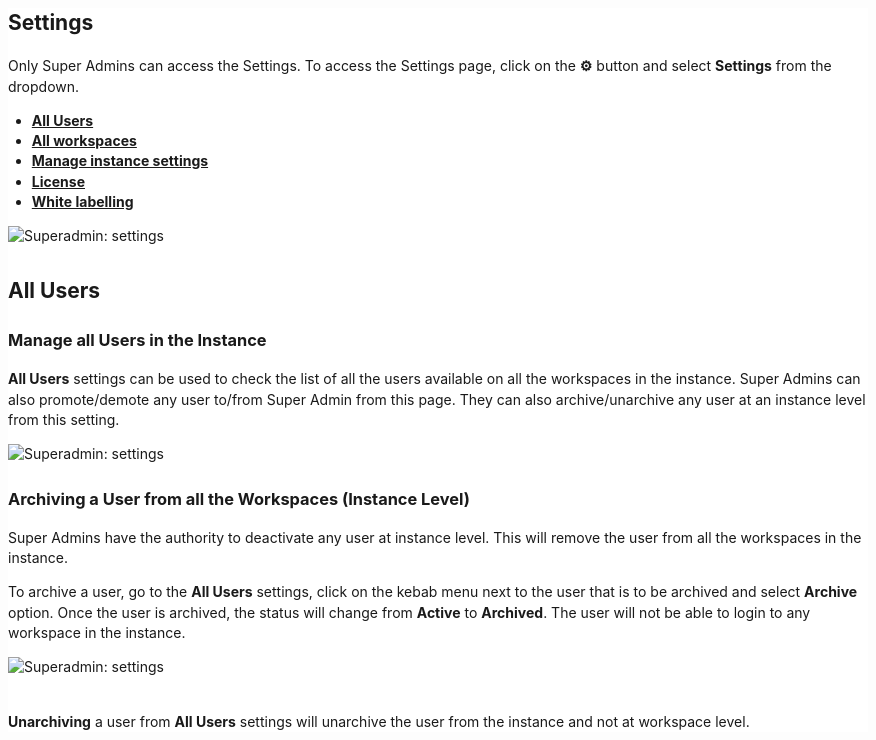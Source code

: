 </div>

<div style={{paddingTop:'24px', paddingBottom:'24px'}}>

## Settings

Only Super Admins can access the Settings. To access the Settings page, click on the **⚙️** button and select **Settings** from the dropdown.

- **[All Users](#all-users)**
- **[All workspaces](#all-workspaces)**
- **[Manage instance settings](#manage-instance-settings)**
- **[License](#license)**
- **[White labelling](#white-labelling)**

<div style={{textAlign: 'center'}}>
 <img style={{ border:'0', borderRadius:'5px', boxShadow: '0px 1px 3px rgba(0, 0, 0, 0.2)' }} className="screenshot-full" src="/img/enterprise/superadmin/settings.png" alt="Superadmin: settings" />
</div>

</div>

<div style={{paddingTop:'24px', paddingBottom:'24px'}}>

## All Users

### Manage all Users in the Instance

**All Users** settings can be used to check the list of all the users available on all the workspaces in the instance. Super Admins can also promote/demote any user to/from Super Admin from this page. They can also archive/unarchive any user at an instance level from this setting.

<div style={{textAlign: 'center'}}>
 <img style={{ border:'0', marginBottom:'15px', borderRadius:'5px', boxShadow: '0px 1px 3px rgba(0, 0, 0, 0.2)' }} className="screenshot-full" src="/img/enterprise/superadmin/allusers1.png" alt="Superadmin: settings" />
</div>

### Archiving a User from all the Workspaces (Instance Level)

Super Admins have the authority to deactivate any user at instance level. This will remove the user from all the workspaces in the instance.

To archive a user, go to the **All Users** settings, click on the kebab menu next to the user that is to be archived and select **Archive** option. Once the user is archived, the status will change from **Active** to **Archived**. The user will not be able to login to any workspace in the instance.

<div style={{textAlign: 'center'}}>
 <img style={{ border:'0', borderRadius:'5px', boxShadow: '0px 1px 3px rgba(0, 0, 0, 0.2)' }} className="screenshot-full" src="/img/enterprise/superadmin/archiveinstance.png" alt="Superadmin: settings" />
</div>

<br/>

**Unarchiving** a user from **All Users** settings will unarchive the user from the instance and not at workspace level. 
